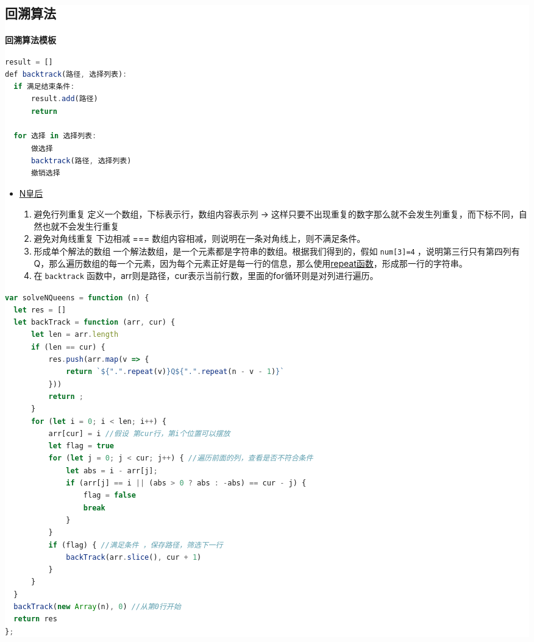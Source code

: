 ## 回溯算法

**回溯算法模板**
```javascript
result = []
def backtrack(路径, 选择列表):
  if 满足结束条件:
      result.add(路径)
      return

  for 选择 in 选择列表:
      做选择
      backtrack(路径, 选择列表)
      撤销选择
```

+ [N皇后]('https://leetcode-cn.com/problems/n-queens/')

  1. 避免行列重复
  定义一个数组，下标表示行，数组内容表示列 -> 这样只要不出现重复的数字那么就不会发生列重复，而下标不同，自然也就不会发生行重复
  2. 避免对角线重复
  下边相减 === 数组内容相减，则说明在一条对角线上，则不满足条件。
  3. 形成单个解法的数组
  一个解法数组，是一个元素都是字符串的数组。根据我们得到的，假如 `num[3]=4` ，说明第三行只有第四列有Q，那么遍历数组的每一个元素，因为每个元素正好是每一行的信息，那么使用[repeat函数]('https://blog.csdn.net/document_ljt/article/details/82998174')，形成那一行的字符串。
  4. 在 `backtrack` 函数中，arr则是路径，cur表示当前行数，里面的for循环则是对列进行遍历。


```javascript
var solveNQueens = function (n) {
  let res = []
  let backTrack = function (arr, cur) {
      let len = arr.length
      if (len == cur) {
          res.push(arr.map(v => {
              return `${".".repeat(v)}Q${".".repeat(n - v - 1)}`
          }))
          return ;
      }
      for (let i = 0; i < len; i++) {
          arr[cur] = i //假设 第cur行，第i个位置可以摆放
          let flag = true
          for (let j = 0; j < cur; j++) { //遍历前面的列，查看是否不符合条件
              let abs = i - arr[j];
              if (arr[j] == i || (abs > 0 ? abs : -abs) == cur - j) {
                  flag = false
                  break
              }
          }
          if (flag) { //满足条件 ，保存路径，筛选下一行
              backTrack(arr.slice(), cur + 1)
          }
      }
  }
  backTrack(new Array(n), 0) //从第0行开始
  return res
};
```
